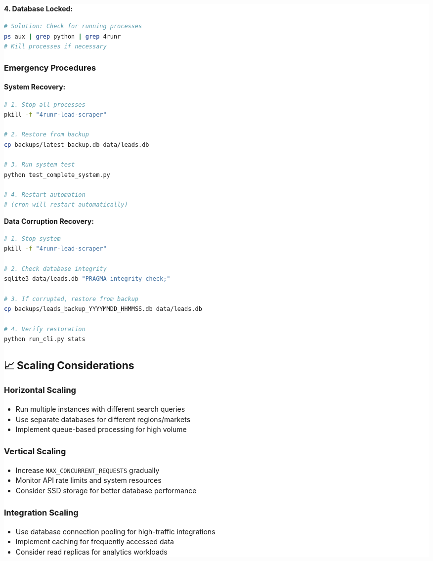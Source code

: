 **4. Database Locked:**
```bash
# Solution: Check for running processes
ps aux | grep python | grep 4runr
# Kill processes if necessary
```

### Emergency Procedures

**System Recovery:**
```bash
# 1. Stop all processes
pkill -f "4runr-lead-scraper"

# 2. Restore from backup
cp backups/latest_backup.db data/leads.db

# 3. Run system test
python test_complete_system.py

# 4. Restart automation
# (cron will restart automatically)
```

**Data Corruption Recovery:**
```bash
# 1. Stop system
pkill -f "4runr-lead-scraper"

# 2. Check database integrity
sqlite3 data/leads.db "PRAGMA integrity_check;"

# 3. If corrupted, restore from backup
cp backups/leads_backup_YYYYMMDD_HHMMSS.db data/leads.db

# 4. Verify restoration
python run_cli.py stats
```

## 📈 Scaling Considerations

### Horizontal Scaling
- Run multiple instances with different search queries
- Use separate databases for different regions/markets
- Implement queue-based processing for high volume

### Vertical Scaling
- Increase `MAX_CONCURRENT_REQUESTS` gradually
- Monitor API rate limits and system resources
- Consider SSD storage for better database performance

### Integration Scaling
- Use database connection pooling for high-traffic integrations
- Implement caching for frequently accessed data
- Consider read replicas for analytics workloads
